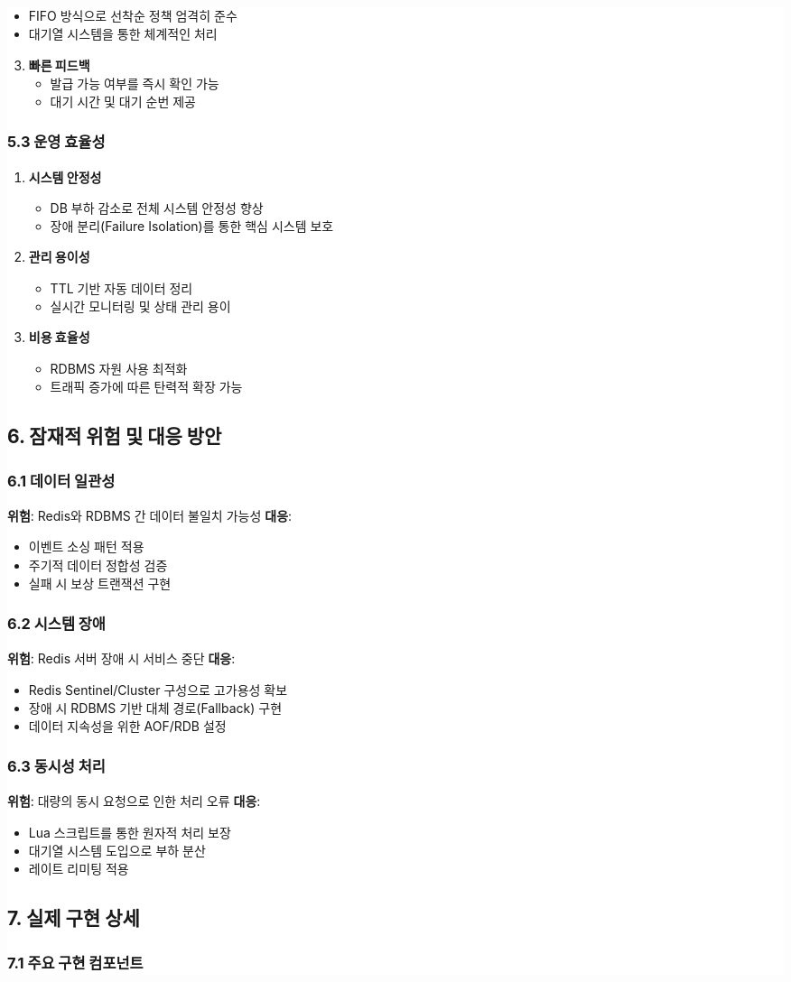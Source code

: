    - FIFO 방식으로 선착순 정책 엄격히 준수
   - 대기열 시스템을 통한 체계적인 처리

3. **빠른 피드백**
   - 발급 가능 여부를 즉시 확인 가능
   - 대기 시간 및 대기 순번 제공

### 5.3 운영 효율성

1. **시스템 안정성**

   - DB 부하 감소로 전체 시스템 안정성 향상
   - 장애 분리(Failure Isolation)를 통한 핵심 시스템 보호

2. **관리 용이성**

   - TTL 기반 자동 데이터 정리
   - 실시간 모니터링 및 상태 관리 용이

3. **비용 효율성**
   - RDBMS 자원 사용 최적화
   - 트래픽 증가에 따른 탄력적 확장 가능

## 6. 잠재적 위험 및 대응 방안

### 6.1 데이터 일관성

**위험**: Redis와 RDBMS 간 데이터 불일치 가능성
**대응**:

- 이벤트 소싱 패턴 적용
- 주기적 데이터 정합성 검증
- 실패 시 보상 트랜잭션 구현

### 6.2 시스템 장애

**위험**: Redis 서버 장애 시 서비스 중단
**대응**:

- Redis Sentinel/Cluster 구성으로 고가용성 확보
- 장애 시 RDBMS 기반 대체 경로(Fallback) 구현
- 데이터 지속성을 위한 AOF/RDB 설정

### 6.3 동시성 처리

**위험**: 대량의 동시 요청으로 인한 처리 오류
**대응**:

- Lua 스크립트를 통한 원자적 처리 보장
- 대기열 시스템 도입으로 부하 분산
- 레이트 리미팅 적용

## 7. 실제 구현 상세

### 7.1 주요 구현 컴포넌트

